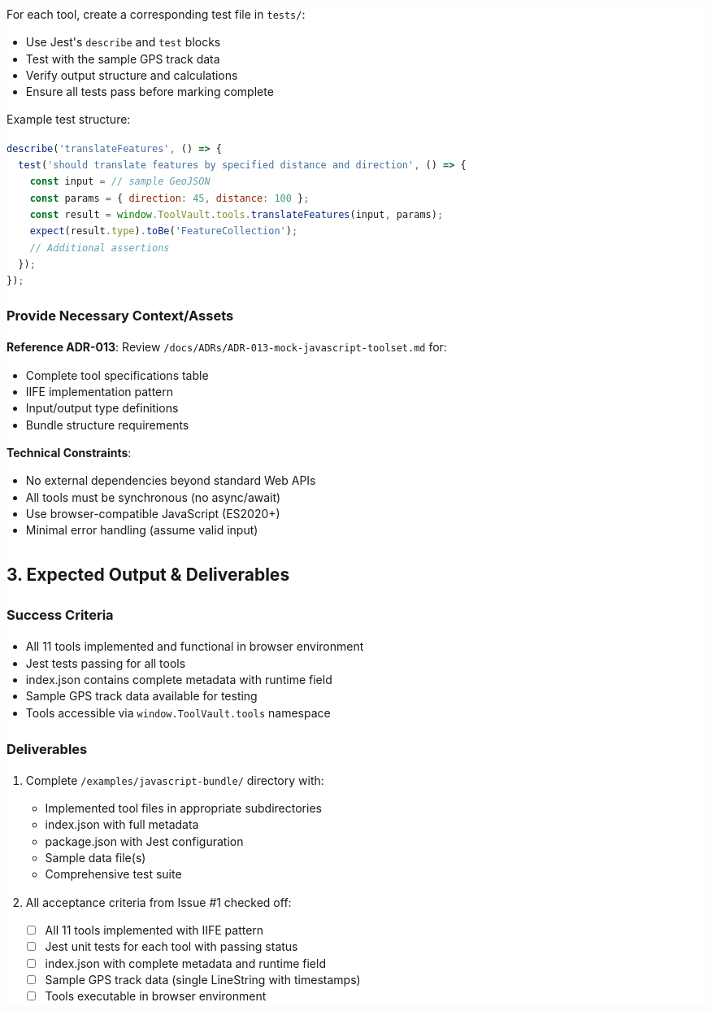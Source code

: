 For each tool, create a corresponding test file in `tests/`:
- Use Jest's `describe` and `test` blocks
- Test with the sample GPS track data
- Verify output structure and calculations
- Ensure all tests pass before marking complete

Example test structure:
```javascript
describe('translateFeatures', () => {
  test('should translate features by specified distance and direction', () => {
    const input = // sample GeoJSON
    const params = { direction: 45, distance: 100 };
    const result = window.ToolVault.tools.translateFeatures(input, params);
    expect(result.type).toBe('FeatureCollection');
    // Additional assertions
  });
});
```

### Provide Necessary Context/Assets

**Reference ADR-013**: Review `/docs/ADRs/ADR-013-mock-javascript-toolset.md` for:
- Complete tool specifications table
- IIFE implementation pattern
- Input/output type definitions
- Bundle structure requirements

**Technical Constraints**:
- No external dependencies beyond standard Web APIs
- All tools must be synchronous (no async/await)
- Use browser-compatible JavaScript (ES2020+)
- Minimal error handling (assume valid input)

## 3. Expected Output & Deliverables

### Success Criteria
- All 11 tools implemented and functional in browser environment
- Jest tests passing for all tools
- index.json contains complete metadata with runtime field
- Sample GPS track data available for testing
- Tools accessible via `window.ToolVault.tools` namespace

### Deliverables
1. Complete `/examples/javascript-bundle/` directory with:
   - Implemented tool files in appropriate subdirectories
   - index.json with full metadata
   - package.json with Jest configuration
   - Sample data file(s)
   - Comprehensive test suite

2. All acceptance criteria from Issue #1 checked off:
   - [ ] All 11 tools implemented with IIFE pattern
   - [ ] Jest unit tests for each tool with passing status
   - [ ] index.json with complete metadata and runtime field
   - [ ] Sample GPS track data (single LineString with timestamps)
   - [ ] Tools executable in browser environment
